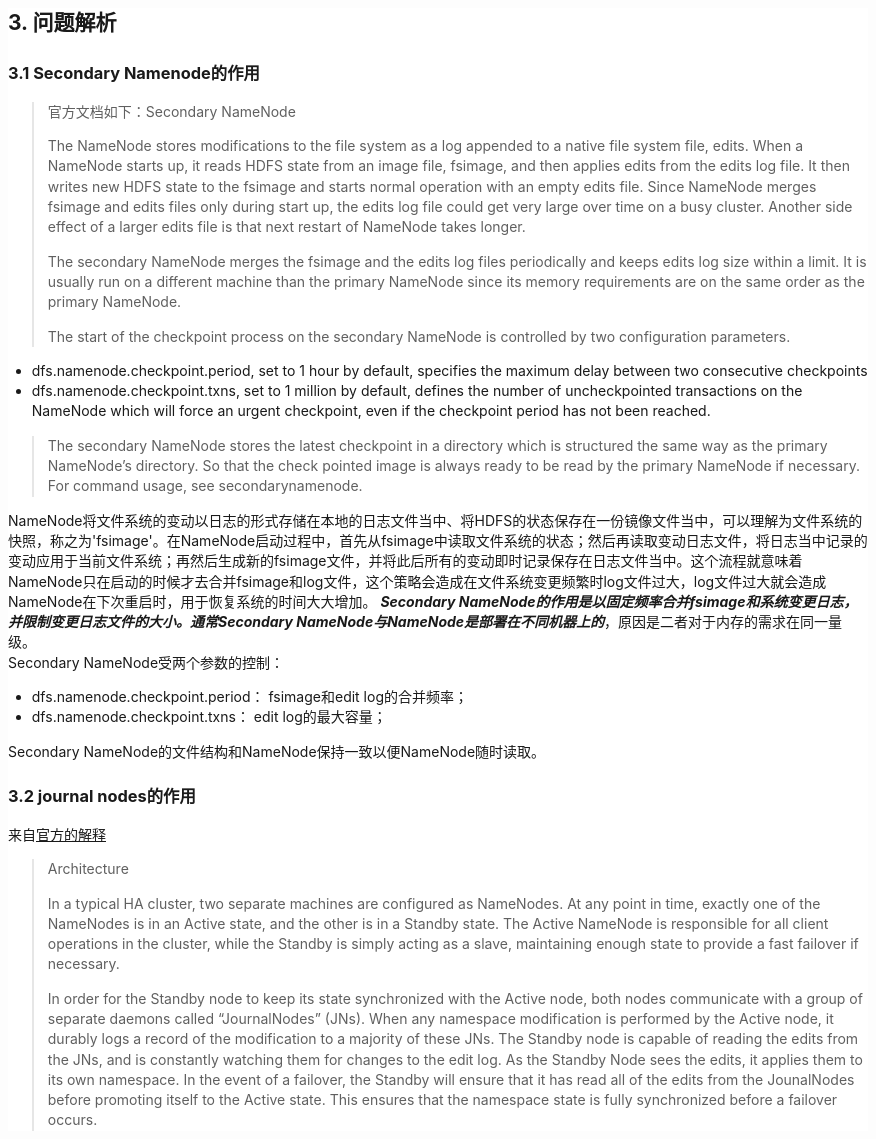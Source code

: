 
## 3. 问题解析

### 3.1 Secondary Namenode的作用
> 官方文档如下：Secondary NameNode  
> 
> The NameNode stores modifications to the file system as a log appended to a native file system file, edits. When a NameNode starts up, it reads HDFS state from an image file, fsimage, and then applies edits from the edits log file. It then writes new HDFS state to the fsimage and starts normal operation with an empty edits file. Since NameNode merges fsimage and edits files only during start up, the edits log file could get very large over time on a busy cluster. Another side effect of a larger edits file is that next restart of NameNode takes longer.  
>  
> The secondary NameNode merges the fsimage and the edits log files periodically and keeps edits log size within a limit. It is usually run on a different machine than the primary NameNode since its memory requirements are on the same order as the primary NameNode.  
> 
> The start of the checkpoint process on the secondary NameNode is controlled by two configuration parameters.  
 - dfs.namenode.checkpoint.period, set to 1 hour by default, specifies the maximum delay between two consecutive checkpoints  
 - dfs.namenode.checkpoint.txns, set to 1 million by default, defines the number of uncheckpointed transactions on the NameNode which will force an urgent checkpoint, even if the checkpoint period has not been reached.
>
> The secondary NameNode stores the latest checkpoint in a directory which is structured the same way as the primary NameNode’s directory. So that the check pointed image is always ready to be read by the primary NameNode if necessary.
> For command usage, see secondarynamenode.

NameNode将文件系统的变动以日志的形式存储在本地的日志文件当中、将HDFS的状态保存在一份镜像文件当中，可以理解为文件系统的快照，称之为'fsimage'。在NameNode启动过程中，首先从fsimage中读取文件系统的状态；然后再读取变动日志文件，将日志当中记录的变动应用于当前文件系统；再然后生成新的fsimage文件，并将此后所有的变动即时记录保存在日志文件当中。这个流程就意味着NameNode只在启动的时候才去合并fsimage和log文件，这个策略会造成在文件系统变更频繁时log文件过大，log文件过大就会造成NameNode在下次重启时，用于恢复系统的时间大大增加。 
***Secondary NameNode的作用是以固定频率合并fsimage和系统变更日志，并限制变更日志文件的大小。通常Secondary NameNode与NameNode是部署在不同机器上的***，原因是二者对于内存的需求在同一量级。  
Secondary NameNode受两个参数的控制：  
 - dfs.namenode.checkpoint.period： fsimage和edit log的合并频率；  
 - dfs.namenode.checkpoint.txns： edit log的最大容量；

Secondary NameNode的文件结构和NameNode保持一致以便NameNode随时读取。

### 3.2 journal nodes的作用

来自[官方的解释](https://hadoop.apache.org/docs/stable/hadoop-project-dist/hadoop-hdfs/HDFSHighAvailabilityWithQJM.html)

> Architecture
> 
> In a typical HA cluster, two separate machines are configured as NameNodes. At any point in time, exactly one of the NameNodes is in an Active state, and the other is in a Standby state. The Active NameNode is responsible for all client operations in the cluster, while the Standby is simply acting as a slave, maintaining enough state to provide a fast failover if necessary.
> 
> In order for the Standby node to keep its state synchronized with the Active node, both nodes communicate with a group of separate daemons called “JournalNodes” (JNs). When any namespace modification is performed by the Active node, it durably logs a record of the modification to a majority of these JNs. The Standby node is capable of reading the edits from the JNs, and is constantly watching them for changes to the edit log. As the Standby Node sees the edits, it applies them to its own namespace. In the event of a failover, the Standby will ensure that it has read all of the edits from the JounalNodes before promoting itself to the Active state. This ensures that the namespace state is fully synchronized before a failover occurs.
> 